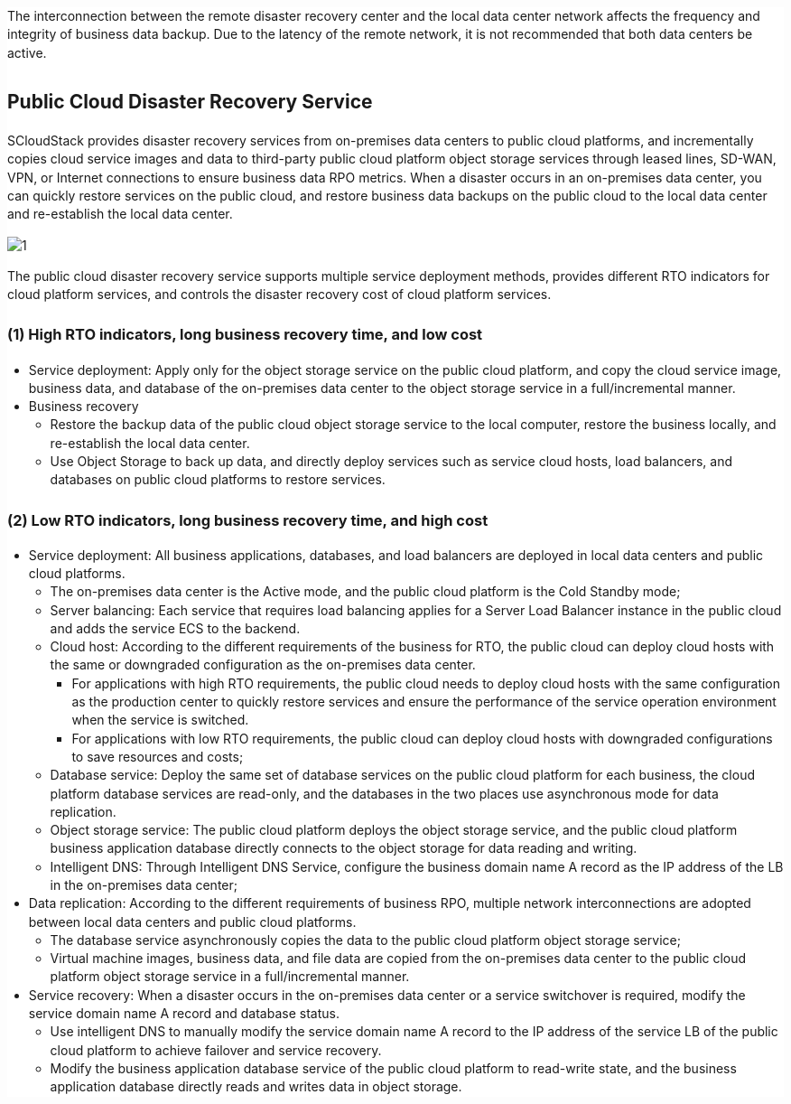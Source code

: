 The interconnection between the remote disaster recovery center and the local data center network affects the frequency and integrity of business data backup. Due to the latency of the remote network, it is not recommended that both data centers be active.

## Public Cloud Disaster Recovery Service
SCloudStack provides disaster recovery services from on-premises data centers to public cloud platforms, and incrementally copies cloud service images and data to third-party public cloud platform object storage services through leased lines, SD-WAN, VPN, or Internet connections to ensure business data RPO metrics. When a disaster occurs in an on-premises data center, you can quickly restore services on the public cloud, and restore business data backups on the public cloud to the local data center and re-establish the local data center.

 ![1](/docs/assets/images/services-disaster-recovery-3.jpg)

The public cloud disaster recovery service supports multiple service deployment methods, provides different RTO indicators for cloud platform services, and controls the disaster recovery cost of cloud platform services.
### (1) High RTO indicators, long business recovery time, and low cost
- Service deployment: Apply only for the object storage service on the public cloud platform, and copy the cloud service image, business data, and database of the on-premises data center to the object storage service in a full/incremental manner.
- Business recovery
  - Restore the backup data of the public cloud object storage service to the local computer, restore the business locally, and re-establish the local data center.
  - Use Object Storage to back up data, and directly deploy services such as service cloud hosts, load balancers, and databases on public cloud platforms to restore services.
### (2) Low RTO indicators, long business recovery time, and high cost
- Service deployment: All business applications, databases, and load balancers are deployed in local data centers and public cloud platforms.
  - The on-premises data center is the Active mode, and the public cloud platform is the Cold Standby mode;
  - Server balancing: Each service that requires load balancing applies for a Server Load Balancer instance in the public cloud and adds the service ECS to the backend.
  - Cloud host: According to the different requirements of the business for RTO, the public cloud can deploy cloud hosts with the same or downgraded configuration as the on-premises data center.
    - For applications with high RTO requirements, the public cloud needs to deploy cloud hosts with the same configuration as the production center to quickly restore services and ensure the performance of the service operation environment when the service is switched.
    - For applications with low RTO requirements, the public cloud can deploy cloud hosts with downgraded configurations to save resources and costs;
  - Database service: Deploy the same set of database services on the public cloud platform for each business, the cloud platform database services are read-only, and the databases in the two places use asynchronous mode for data replication.
  - Object storage service: The public cloud platform deploys the object storage service, and the public cloud platform business application database directly connects to the object storage for data reading and writing.
  - Intelligent DNS: Through Intelligent DNS Service, configure the business domain name A record as the IP address of the LB in the on-premises data center;
- Data replication: According to the different requirements of business RPO, multiple network interconnections are adopted between local data centers and public cloud platforms.
  - The database service asynchronously copies the data to the public cloud platform object storage service;
  - Virtual machine images, business data, and file data are copied from the on-premises data center to the public cloud platform object storage service in a full/incremental manner.
- Service recovery: When a disaster occurs in the on-premises data center or a service switchover is required, modify the service domain name A record and database status.
  - Use intelligent DNS to manually modify the service domain name A record to the IP address of the service LB of the public cloud platform to achieve failover and service recovery.
  - Modify the business application database service of the public cloud platform to read-write state, and the business application database directly reads and writes data in object storage.